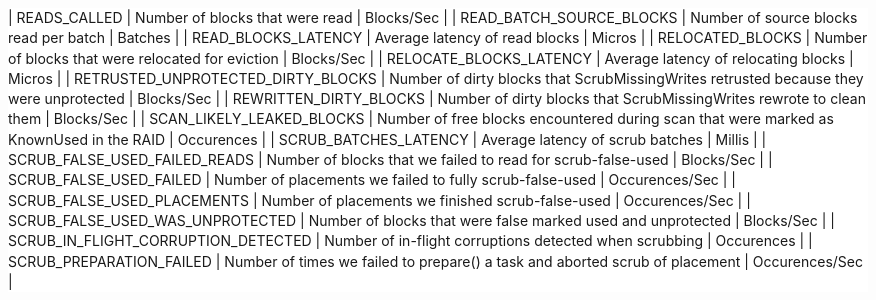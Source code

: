 | READS\_CALLED                           | Number of blocks that were read                                                                                      | Blocks/Sec     |
| READ\_BATCH\_SOURCE\_BLOCKS             | Number of source blocks read per batch                                                                               | Batches        |
| READ\_BLOCKS\_LATENCY                   | Average latency of read blocks                                                                                       | Micros         |
| RELOCATED\_BLOCKS                       | Number of blocks that were relocated for eviction                                                                    | Blocks/Sec     |
| RELOCATE\_BLOCKS\_LATENCY               | Average latency of relocating blocks                                                                                 | Micros         |
| RETRUSTED\_UNPROTECTED\_DIRTY\_BLOCKS   | Number of dirty blocks that ScrubMissingWrites retrusted because they were unprotected                               | Blocks/Sec     |
| REWRITTEN\_DIRTY\_BLOCKS                | Number of dirty blocks that ScrubMissingWrites rewrote to clean them                                                 | Blocks/Sec     |
| SCAN\_LIKELY\_LEAKED\_BLOCKS            | Number of free blocks encountered during scan that were marked as KnownUsed in the RAID                              | Occurences     |
| SCRUB\_BATCHES\_LATENCY                 | Average latency of scrub batches                                                                                     | Millis         |
| SCRUB\_FALSE\_USED\_FAILED\_READS       | Number of blocks that we failed to read for scrub-false-used                                                         | Blocks/Sec     |
| SCRUB\_FALSE\_USED\_FAILED              | Number of placements we failed to fully scrub-false-used                                                             | Occurences/Sec |
| SCRUB\_FALSE\_USED\_PLACEMENTS          | Number of placements we finished scrub-false-used                                                                    | Occurences/Sec |
| SCRUB\_FALSE\_USED\_WAS\_UNPROTECTED    | Number of blocks that were false marked used and unprotected                                                         | Blocks/Sec     |
| SCRUB\_IN\_FLIGHT\_CORRUPTION\_DETECTED | Number of in-flight corruptions detected when scrubbing                                                              | Occurences     |
| SCRUB\_PREPARATION\_FAILED              | Number of times we failed to prepare() a task and aborted scrub of placement                                         | Occurences/Sec |
